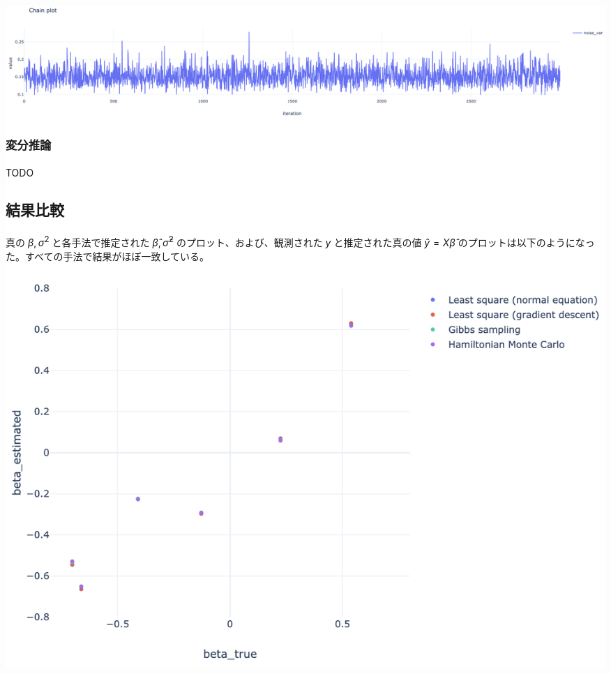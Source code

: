 <a href="/plotly/linear_regression_hmc_var_chain_plot.html" target="_blank" rel="noopener noreferrer"><img src="/plotly/linear_regression_hmc_var_chain_plot.png"></a>

### 変分推論

TODO

## 結果比較

真の $\beta,\sigma^2$ と各手法で推定された $\hat{\beta},\hat{\sigma}^2$ のプロット、および、観測された $y$ と推定された真の値 $\hat{y}=X\hat{\beta}$ のプロットは以下のようになった。すべての手法で結果がほぼ一致している。

<a href="/plotly/linear_regression_beta_estimates.html" target="_blank" rel="noopener noreferrer"><img src="/plotly/linear_regression_beta_estimates.png"></a>
